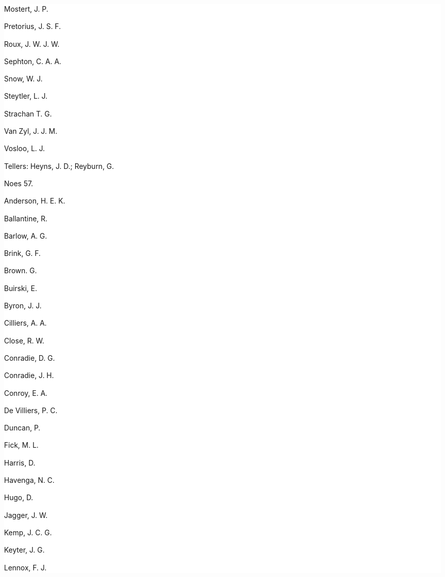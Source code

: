 <p>Mostert, J. P.</p>

<p>Pretorius, J. S. F.</p>

<p>Roux, J. W. J. W.</p>

<p>Sephton, C. A. A.</p>

<p>Snow, W. J.</p>

<p>Steytler, L. J.</p>

<p>Strachan T. G.</p>

<p>Van Zyl, J. J. M.</p>

<p>Vosloo, L. J.</p>

<p>Tellers: Heyns, J. D.; Reyburn, G.</p>

<p>Noes 57.</p>

<p>Anderson, H. E. K.</p>

<p>Ballantine, R.</p>

<p>Barlow, A. G.</p>

<p>Brink, G. F.</p>

<p>Brown. G.</p>

<p>Buirski, E.</p>

<p>Byron, J. J.</p>

<p>Cilliers, A. A.</p>

<p>Close, R. W.</p>

<p>Conradie, D. G.</p>

<p>Conradie, J. H.</p>

<p>Conroy, E. A.</p>

<p>De Villiers, P. C.</p>

<p>Duncan, P.</p>

<p>Fick, M. L.</p>

<p>Harris, D.</p>

<p>Havenga, N. C.</p>

<p>Hugo, D.</p>

<p>Jagger, J. W.</p>

<p>Kemp, J. C. G.</p>

<p>Keyter, J. G.</p>

<p>Lennox, F. J.</p>
